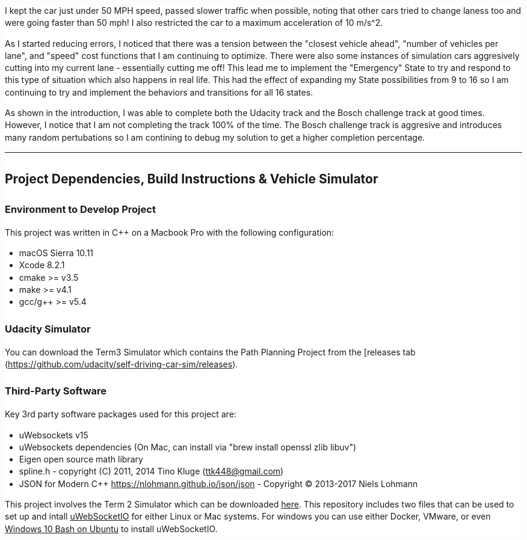 

I kept the car just under 50 MPH speed, passed slower traffic when possible, noting that other cars tried to change laness too and were going faster than 50 mph! I also restricted the car to a maximum acceleration of 10 m/s^2.

As I started reducing errors, I noticed that there was a tension between the "closest vehicle ahead", "number of vehicles per lane", and "speed" cost functions that I am continuing to optimize.  There were also some instances of simulation cars aggresively cutting into my current lane - essentially cutting me off! This lead me to implement the "Emergency" State to try and respond to this type of situation which also happens in real life. This had the effect of expanding my State possibilities from 9 to 16 so I am continuing to try and implement the behaviors and transitions for all 16 states.

As shown in the introduction, I was able to complete both the Udacity track and the Bosch challenge track at good times. However, I notice that I am not completing the track 100% of the time. The Bosch challenge track is aggresive and introduces many random pertubations so I am contining to debug my solution to get a higher completion percentage.


---


## Project Dependencies, Build Instructions & Vehicle Simulator 



### Environment to Develop Project

This project was written in C++ on a Macbook Pro with the following configuration:

* macOS Sierra 10.11
* Xcode 8.2.1
* cmake >= v3.5
* make >= v4.1
* gcc/g++ >= v5.4


### Udacity Simulator

You can download the Term3 Simulator which contains the Path Planning Project from the [releases tab (https://github.com/udacity/self-driving-car-sim/releases).



### Third-Party Software

Key 3rd party software  packages used for this project are:


* uWebsockets v15
* uWebsockets dependencies (On Mac, can install via "brew install openssl zlib libuv") 
* Eigen open source math library
* spline.h - copyright (C) 2011, 2014 Tino Kluge (ttk448@gmail.com)
* JSON for Modern C++ https://nlohmann.github.io/json/json - Copyright © 2013-2017 Niels Lohmann



This project involves the Term 2 Simulator which can be downloaded [here](https://github.com/udacity/self-driving-car-sim/releases).  This repository includes two files that can be used to set up and intall [uWebSocketIO](https://github.com/uWebSockets/uWebSockets) for either Linux or Mac systems. For windows you can use either Docker, VMware, or even [Windows 10 Bash on Ubuntu](https://www.howtogeek.com/249966/how-to-install-and-use-the-linux-bash-shell-on-windows-10/) to install uWebSocketIO. 
